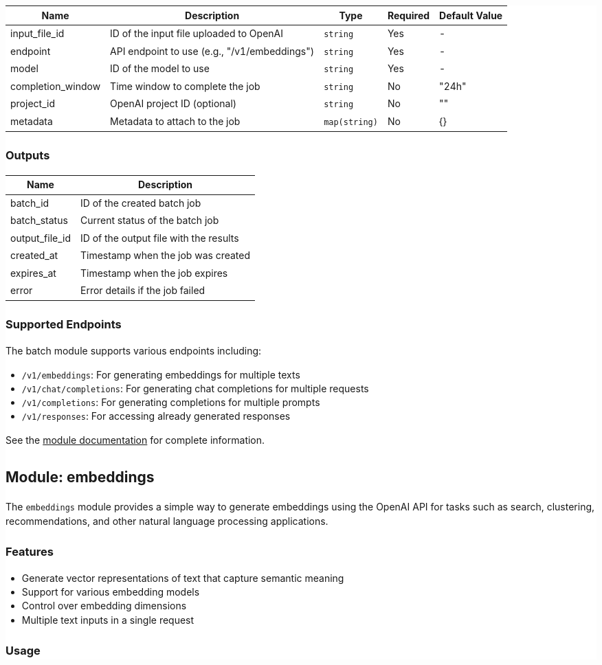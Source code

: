 | Name | Description | Type | Required | Default Value |
|--------|-------------|------|-----------|-------------------|
| input_file_id | ID of the input file uploaded to OpenAI | `string` | Yes | - |
| endpoint | API endpoint to use (e.g., "/v1/embeddings") | `string` | Yes | - |
| model | ID of the model to use | `string` | Yes | - |
| completion_window | Time window to complete the job | `string` | No | "24h" |
| project_id | OpenAI project ID (optional) | `string` | No | "" |
| metadata | Metadata to attach to the job | `map(string)` | No | {} |

### Outputs

| Name | Description |
|--------|-------------|
| batch_id | ID of the created batch job |
| batch_status | Current status of the batch job |
| output_file_id | ID of the output file with the results |
| created_at | Timestamp when the job was created |
| expires_at | Timestamp when the job expires |
| error | Error details if the job failed |

### Supported Endpoints

The batch module supports various endpoints including:
- `/v1/embeddings`: For generating embeddings for multiple texts
- `/v1/chat/completions`: For generating chat completions for multiple requests
- `/v1/completions`: For generating completions for multiple prompts
- `/v1/responses`: For accessing already generated responses

See the [module documentation](./batch/README.md) for complete information.

## Module: embeddings

The `embeddings` module provides a simple way to generate embeddings using the OpenAI API for tasks such as search, clustering, recommendations, and other natural language processing applications.

### Features

- Generate vector representations of text that capture semantic meaning
- Support for various embedding models
- Control over embedding dimensions
- Multiple text inputs in a single request

### Usage
